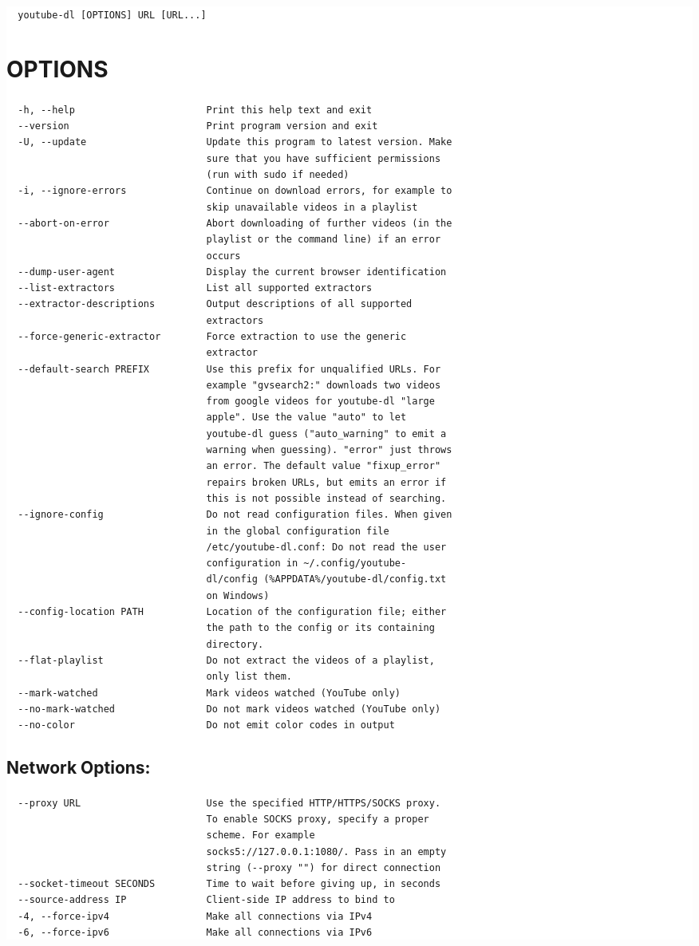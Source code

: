       youtube-dl [OPTIONS] URL [URL...]

  # OPTIONS
      -h, --help                       Print this help text and exit
      --version                        Print program version and exit
      -U, --update                     Update this program to latest version. Make
                                       sure that you have sufficient permissions
                                       (run with sudo if needed)
      -i, --ignore-errors              Continue on download errors, for example to
                                       skip unavailable videos in a playlist
      --abort-on-error                 Abort downloading of further videos (in the
                                       playlist or the command line) if an error
                                       occurs
      --dump-user-agent                Display the current browser identification
      --list-extractors                List all supported extractors
      --extractor-descriptions         Output descriptions of all supported
                                       extractors
      --force-generic-extractor        Force extraction to use the generic
                                       extractor
      --default-search PREFIX          Use this prefix for unqualified URLs. For
                                       example "gvsearch2:" downloads two videos
                                       from google videos for youtube-dl "large
                                       apple". Use the value "auto" to let
                                       youtube-dl guess ("auto_warning" to emit a
                                       warning when guessing). "error" just throws
                                       an error. The default value "fixup_error"
                                       repairs broken URLs, but emits an error if
                                       this is not possible instead of searching.
      --ignore-config                  Do not read configuration files. When given
                                       in the global configuration file
                                       /etc/youtube-dl.conf: Do not read the user
                                       configuration in ~/.config/youtube-
                                       dl/config (%APPDATA%/youtube-dl/config.txt
                                       on Windows)
      --config-location PATH           Location of the configuration file; either
                                       the path to the config or its containing
                                       directory.
      --flat-playlist                  Do not extract the videos of a playlist,
                                       only list them.
      --mark-watched                   Mark videos watched (YouTube only)
      --no-mark-watched                Do not mark videos watched (YouTube only)
      --no-color                       Do not emit color codes in output

  ## Network Options:
      --proxy URL                      Use the specified HTTP/HTTPS/SOCKS proxy.
                                       To enable SOCKS proxy, specify a proper
                                       scheme. For example
                                       socks5://127.0.0.1:1080/. Pass in an empty
                                       string (--proxy "") for direct connection
      --socket-timeout SECONDS         Time to wait before giving up, in seconds
      --source-address IP              Client-side IP address to bind to
      -4, --force-ipv4                 Make all connections via IPv4
      -6, --force-ipv6                 Make all connections via IPv6
